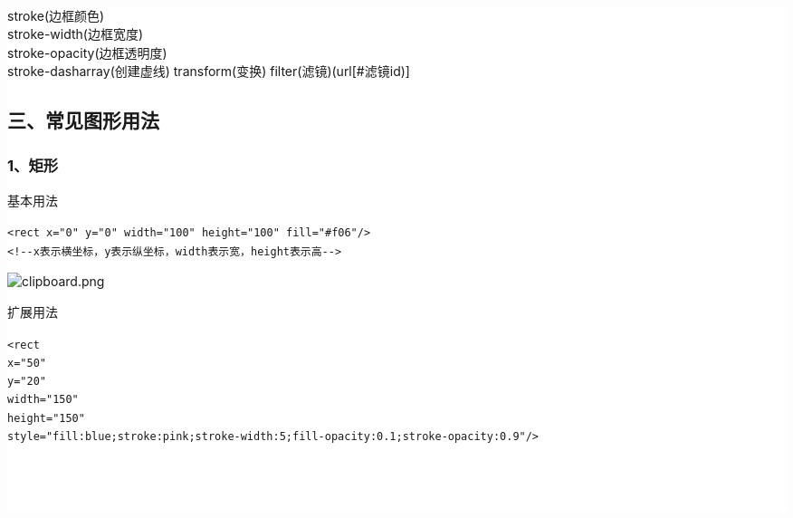 <span class="hljs-function"><span class="hljs-title">stroke</span><span class="hljs-params">(边框颜色)</span></span>   
<span class="hljs-function"><span class="hljs-title">stroke-width</span><span class="hljs-params">(边框宽度)</span></span>   
<span class="hljs-function"><span class="hljs-title">stroke-opacity</span><span class="hljs-params">(边框透明度)</span></span>   
<span class="hljs-function"><span class="hljs-title">stroke-dasharray</span><span class="hljs-params">(创建虚线)</span></span>
<span class="hljs-function"><span class="hljs-title">transform</span><span class="hljs-params">(变换)</span></span>
<span class="hljs-function"><span class="hljs-title">filter</span><span class="hljs-params">(滤镜)</span><span class="hljs-params">(url[#滤镜id)</span></span>]</code></pre>
<h2 id="articleHeader2">三、常见图形用法</h2>
<h3 id="articleHeader3">1、矩形</h3>
<p>基本用法</p>
<div class="widget-codetool" style="display:none;">
      <div class="widget-codetool--inner">
      <span class="selectCode code-tool" data-toggle="tooltip" data-placement="top" title="" data-original-title="全选"></span>
      <span type="button" class="copyCode code-tool" data-toggle="tooltip" data-placement="top" data-clipboard-text="<rect x=&quot;0&quot; y=&quot;0&quot; width=&quot;100&quot; height=&quot;100&quot; fill=&quot;#f06&quot;/> 
" title="" data-original-title="复制"></span>
      <span type="button" class="saveToNote code-tool" data-toggle="tooltip" data-placement="top" title="" data-original-title="放进笔记"></span>
      </div>
      </div><pre class="hljs xml"><code><span class="hljs-tag">&lt;<span class="hljs-name">rect</span> <span class="hljs-attr">x</span>=<span class="hljs-string">"0"</span> <span class="hljs-attr">y</span>=<span class="hljs-string">"0"</span> <span class="hljs-attr">width</span>=<span class="hljs-string">"100"</span> <span class="hljs-attr">height</span>=<span class="hljs-string">"100"</span> <span class="hljs-attr">fill</span>=<span class="hljs-string">"#f06"</span>/&gt;</span> 
<span class="hljs-comment">&lt;!--x表示横坐标，y表示纵坐标，width表示宽，height表示高--&gt;</span></code></pre>
<p><span class="img-wrap"><img data-src="/img/bVbhqC8?w=109&amp;h=107" src="https://static.alili.tech/img/bVbhqC8?w=109&amp;h=107" alt="clipboard.png" title="clipboard.png" style="cursor: pointer; display: inline;"></span></p>
<p>扩展用法</p>
<div class="widget-codetool" style="display:none;">
      <div class="widget-codetool--inner">
      <span class="selectCode code-tool" data-toggle="tooltip" data-placement="top" title="" data-original-title="全选"></span>
      <span type="button" class="copyCode code-tool" data-toggle="tooltip" data-placement="top" data-clipboard-text="<rect x=&quot;50&quot; y=&quot;20&quot; width=&quot;150&quot; height=&quot;150&quot;
      style=&quot;fill:blue;stroke:pink;stroke-width:5;fill-opacity:0.1;stroke-opacity:0.9&quot;/>
 
<rect x=&quot;50&quot; y=&quot;20&quot; width=&quot;150&quot; height=&quot;150&quot;
      fill=&quot;red&quot; stroke=&quot;blue&quot; stroke-width=&quot;20&quot; fill-opacity=&quot;1&quot; stroke-opacity=&quot;0.1&quot;/>" title="" data-original-title="复制"></span>
      <span type="button" class="saveToNote code-tool" data-toggle="tooltip" data-placement="top" title="" data-original-title="放进笔记"></span>
      </div>
      </div><pre class="hljs arduino"><code>&lt;<span class="hljs-built_in">rect</span> x=<span class="hljs-string">"50"</span> y=<span class="hljs-string">"20"</span> <span class="hljs-built_in">width</span>=<span class="hljs-string">"150"</span> <span class="hljs-built_in">height</span>=<span class="hljs-string">"150"</span>
      style=<span class="hljs-string">"fill:blue;stroke:pink;stroke-width:5;fill-opacity:0.1;stroke-opacity:0.9"</span>/&gt;
 